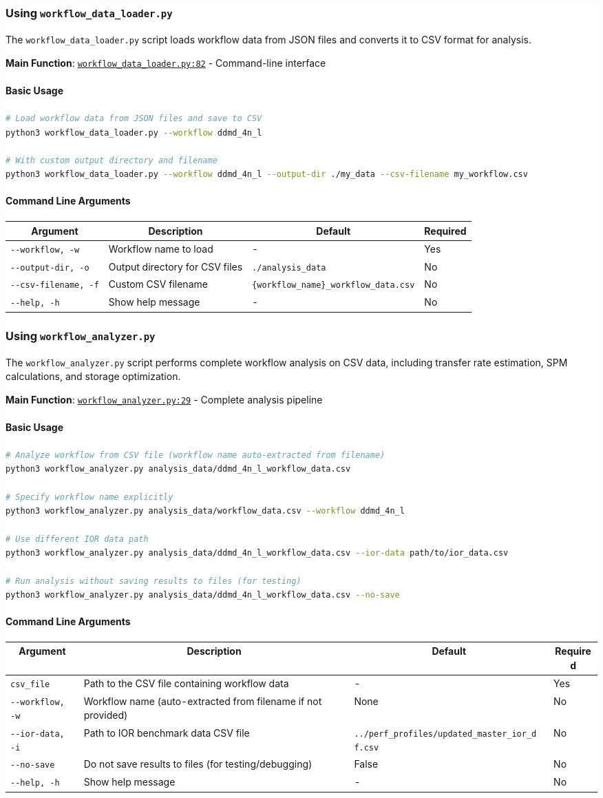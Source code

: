 ### Using `workflow_data_loader.py`

The `workflow_data_loader.py` script loads workflow data from JSON files and converts it to CSV format for analysis.

**Main Function**: [`workflow_data_loader.py:82`](workflow_data_loader.py#L82) - Command-line interface

#### Basic Usage
```bash
# Load workflow data from JSON files and save to CSV
python3 workflow_data_loader.py --workflow ddmd_4n_l

# With custom output directory and filename
python3 workflow_data_loader.py --workflow ddmd_4n_l --output-dir ./my_data --csv-filename my_workflow.csv
```

#### Command Line Arguments
| Argument | Description | Default | Required |
|----------|-------------|---------|----------|
| `--workflow, -w` | Workflow name to load | - | Yes |
| `--output-dir, -o` | Output directory for CSV files | `./analysis_data` | No |
| `--csv-filename, -f` | Custom CSV filename | `{workflow_name}_workflow_data.csv` | No |
| `--help, -h` | Show help message | - | No |

### Using `workflow_analyzer.py`

The `workflow_analyzer.py` script performs complete workflow analysis on CSV data, including transfer rate estimation, SPM calculations, and storage optimization.

**Main Function**: [`workflow_analyzer.py:29`](workflow_analyzer.py#L29) - Complete analysis pipeline

#### Basic Usage
```bash
# Analyze workflow from CSV file (workflow name auto-extracted from filename)
python3 workflow_analyzer.py analysis_data/ddmd_4n_l_workflow_data.csv

# Specify workflow name explicitly
python3 workflow_analyzer.py analysis_data/workflow_data.csv --workflow ddmd_4n_l

# Use different IOR data path
python3 workflow_analyzer.py analysis_data/ddmd_4n_l_workflow_data.csv --ior-data path/to/ior_data.csv

# Run analysis without saving results to files (for testing)
python3 workflow_analyzer.py analysis_data/ddmd_4n_l_workflow_data.csv --no-save
```

#### Command Line Arguments
| Argument | Description | Default | Required |
|----------|-------------|---------|----------|
| `csv_file` | Path to the CSV file containing workflow data | - | Yes |
| `--workflow, -w` | Workflow name (auto-extracted from filename if not provided) | None | No |
| `--ior-data, -i` | Path to IOR benchmark data CSV file | `../perf_profiles/updated_master_ior_df.csv` | No |
| `--no-save` | Do not save results to files (for testing/debugging) | False | No |
| `--help, -h` | Show help message | - | No |
